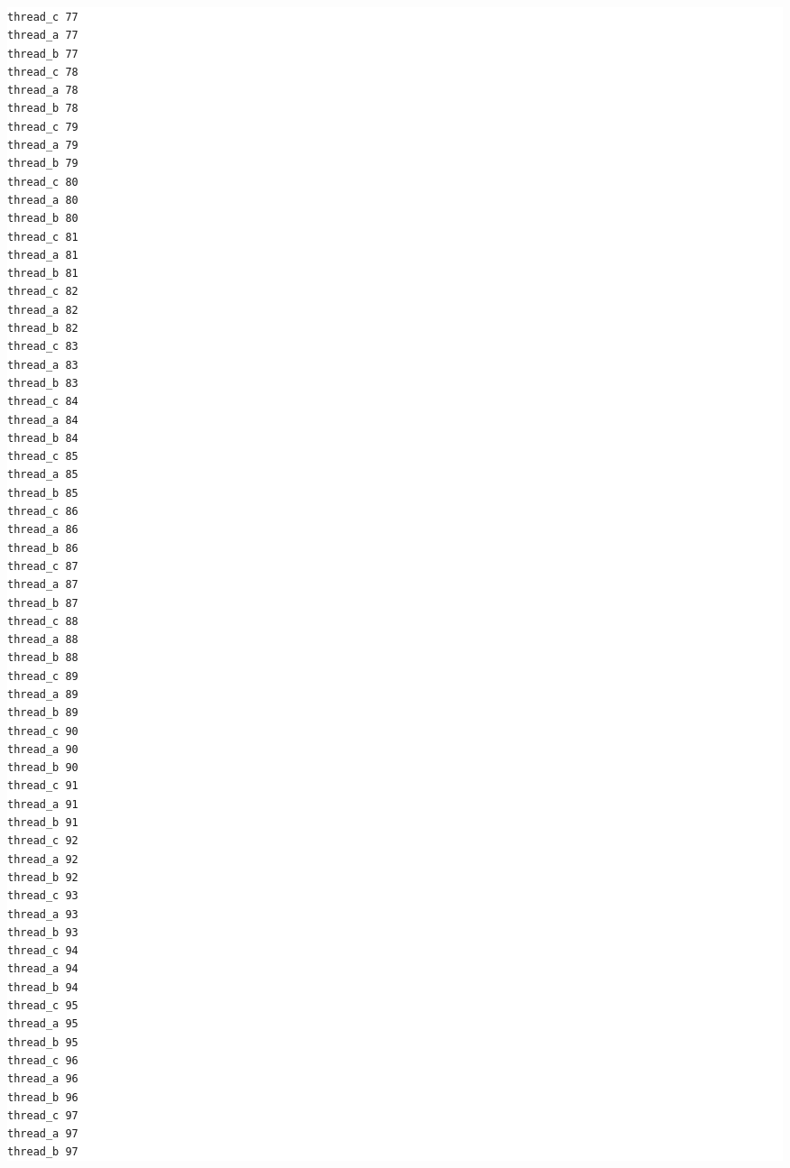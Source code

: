 ```bash
thread_c 77
thread_a 77
thread_b 77
thread_c 78
thread_a 78
thread_b 78
thread_c 79
thread_a 79
thread_b 79
thread_c 80
thread_a 80
thread_b 80
thread_c 81
thread_a 81
thread_b 81
thread_c 82
thread_a 82
thread_b 82
thread_c 83
thread_a 83
thread_b 83
thread_c 84
thread_a 84
thread_b 84
thread_c 85
thread_a 85
thread_b 85
thread_c 86
thread_a 86
thread_b 86
thread_c 87
thread_a 87
thread_b 87
thread_c 88
thread_a 88
thread_b 88
thread_c 89
thread_a 89
thread_b 89
thread_c 90
thread_a 90
thread_b 90
thread_c 91
thread_a 91
thread_b 91
thread_c 92
thread_a 92
thread_b 92
thread_c 93
thread_a 93
thread_b 93
thread_c 94
thread_a 94
thread_b 94
thread_c 95
thread_a 95
thread_b 95
thread_c 96
thread_a 96
thread_b 96
thread_c 97
thread_a 97
thread_b 97
```